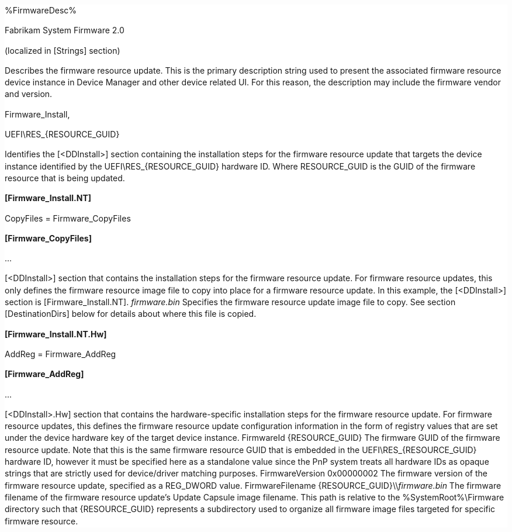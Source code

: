 <td>%FirmwareDesc%</td>
<td><p>Fabrikam System Firmware 2.0</p>
<p>(localized in [Strings] section)</p></td>
<td>Describes the firmware resource update. This is the primary description string used to present the associated firmware resource device instance in Device Manager and other device related UI. For this reason, the description may include the firmware vendor and version.</td>
</tr>
<tr class="odd">
<td></td>
<td><p>Firmware_Install,</p>
<p>UEFI\RES_{RESOURCE_GUID}</p></td>
<td>Identifies the [&lt;DDInstall&gt;] section containing the installation steps for the firmware resource update that targets the device instance identified by the UEFI\RES_{RESOURCE_GUID} hardware ID. Where RESOURCE_GUID is the GUID of the firmware resource that is being updated.</td>
</tr>
<tr class="even">
<td><p><strong>[Firmware_Install.NT]</strong></p>
<p>CopyFiles = Firmware_CopyFiles</p>
<p><strong>[Firmware_CopyFiles]</strong></p>
<p>...</p></td>
<td></td>
<td>[&lt;DDInstall&gt;] section that contains the installation steps for the firmware resource update. For firmware resource updates, this only defines the firmware resource image file to copy into place for a firmware resource update. In this example, the [&lt;DDInstall&gt;] section is [Firmware_Install.NT].</td>
</tr>
<tr class="odd">
<td><em>firmware.bin</em></td>
<td></td>
<td>Specifies the firmware resource update image file to copy. See section [DestinationDirs] below for details about where this file is copied.</td>
</tr>
<tr class="even">
<td><p><strong>[Firmware_Install.NT.Hw]</strong></p>
<p>AddReg = Firmware_AddReg</p>
<p><strong>[Firmware_AddReg]</strong></p>
<p>...</p></td>
<td></td>
<td>[&lt;DDInstall&gt;.Hw] section that contains the hardware-specific installation steps for the firmware resource update. For firmware resource updates, this defines the firmware resource update configuration information in the form of registry values that are set under the device hardware key of the target device instance.</td>
</tr>
<tr class="odd">
<td>FirmwareId</td>
<td>{RESOURCE_GUID}</td>
<td>The firmware GUID of the firmware resource update. Note that this is the same firmware resource GUID that is embedded in the UEFI\RES_{RESOURCE_GUID} hardware ID, however it must be specified here as a standalone value since the PnP system treats all hardware IDs as opaque strings that are strictly used for device/driver matching purposes.</td>
</tr>
<tr class="even">
<td>FirmwareVersion</td>
<td>0x00000002</td>
<td>The firmware version of the firmware resource update, specified as a REG_DWORD value.</td>
</tr>
<tr class="odd">
<td>FirmwareFilename</td>
<td>{RESOURCE_GUID}\\<em>firmware.bin</em></td>
<td>The firmware filename of the firmware resource update’s Update Capsule image filename. This path is relative to the %SystemRoot%\Firmware directory such that {RESOURCE_GUID} represents a subdirectory used to organize all firmware image files targeted for specific firmware resource.</td>
</tr>
<tr class="even">